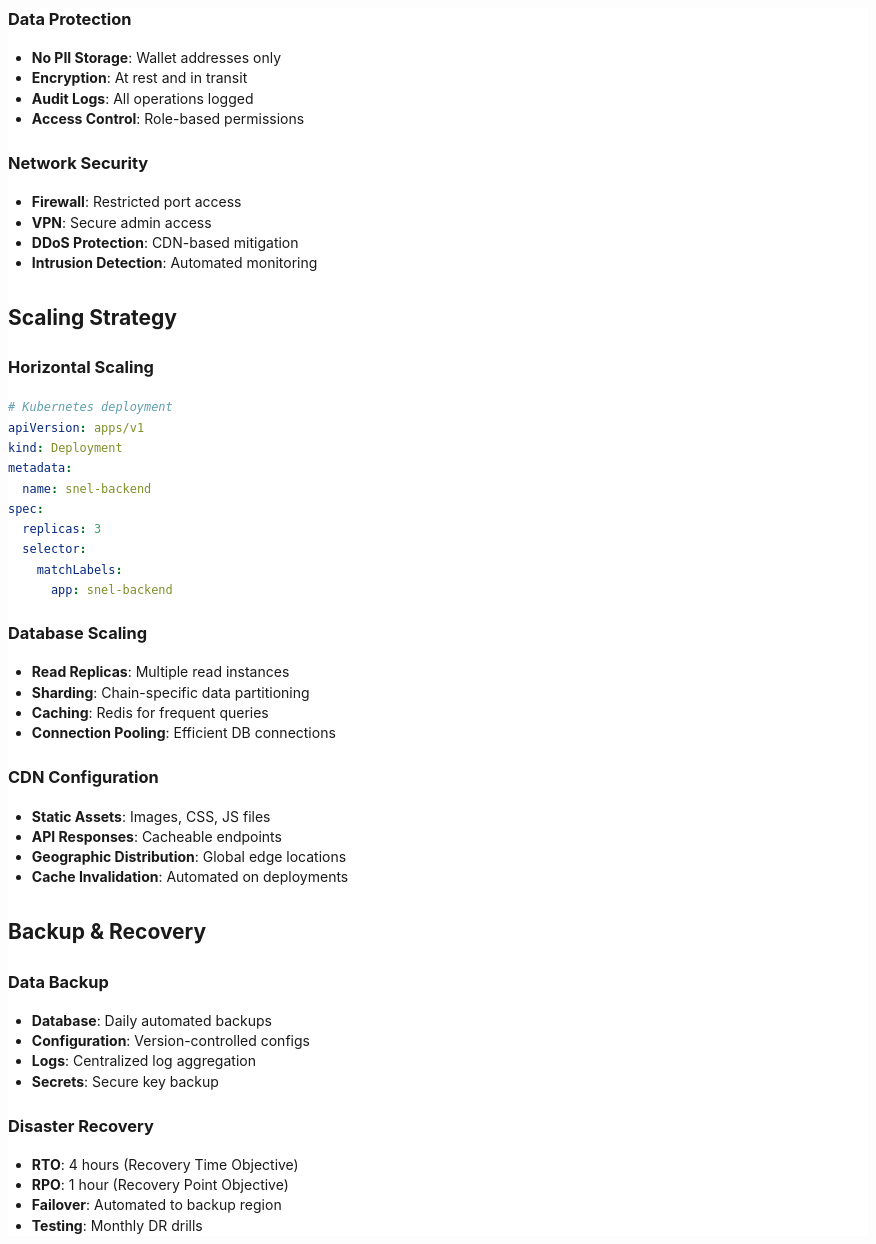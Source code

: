 ### Data Protection
- **No PII Storage**: Wallet addresses only
- **Encryption**: At rest and in transit
- **Audit Logs**: All operations logged
- **Access Control**: Role-based permissions

### Network Security
- **Firewall**: Restricted port access
- **VPN**: Secure admin access
- **DDoS Protection**: CDN-based mitigation
- **Intrusion Detection**: Automated monitoring

## Scaling Strategy

### Horizontal Scaling
```yaml
# Kubernetes deployment
apiVersion: apps/v1
kind: Deployment
metadata:
  name: snel-backend
spec:
  replicas: 3
  selector:
    matchLabels:
      app: snel-backend
```

### Database Scaling
- **Read Replicas**: Multiple read instances
- **Sharding**: Chain-specific data partitioning
- **Caching**: Redis for frequent queries
- **Connection Pooling**: Efficient DB connections

### CDN Configuration
- **Static Assets**: Images, CSS, JS files
- **API Responses**: Cacheable endpoints
- **Geographic Distribution**: Global edge locations
- **Cache Invalidation**: Automated on deployments

## Backup & Recovery

### Data Backup
- **Database**: Daily automated backups
- **Configuration**: Version-controlled configs
- **Logs**: Centralized log aggregation
- **Secrets**: Secure key backup

### Disaster Recovery
- **RTO**: 4 hours (Recovery Time Objective)
- **RPO**: 1 hour (Recovery Point Objective)
- **Failover**: Automated to backup region
- **Testing**: Monthly DR drills
